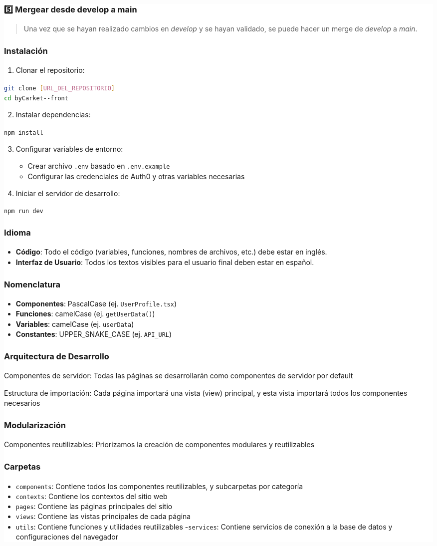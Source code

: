 ### 5️⃣ Mergear desde develop a main
> Una vez que se hayan realizado cambios en *develop* y se hayan validado, se puede hacer un merge de *develop* a *main*. 

### Instalación
1. Clonar el repositorio:
```bash
git clone [URL_DEL_REPOSITORIO]
cd byCarket--front
```

2. Instalar dependencias:
```bash
npm install
```

3. Configurar variables de entorno:
   - Crear archivo `.env` basado en `.env.example`
   - Configurar las credenciales de Auth0 y otras variables necesarias

4. Iniciar el servidor de desarrollo:
```bash
npm run dev
```


### Idioma
- **Código**: Todo el código (variables, funciones, nombres de archivos, etc.) debe estar en inglés.
- **Interfaz de Usuario**: Todos los textos visibles para el usuario final deben estar en español.

### Nomenclatura
- **Componentes**: PascalCase (ej. `UserProfile.tsx`)
- **Funciones**: camelCase (ej. `getUserData()`)
- **Variables**: camelCase (ej. `userData`)
- **Constantes**: UPPER_SNAKE_CASE (ej. `API_URL`)


### Arquitectura de Desarrollo
Componentes de servidor: Todas las páginas se desarrollarán como componentes de servidor por default

Estructura de importación: Cada página importará una vista (view) principal, y esta vista importará todos los componentes necesarios

### Modularización
Componentes reutilizables: Priorizamos la creación de componentes modulares y reutilizables

### Carpetas
- `components`: Contiene todos los componentes reutilizables, y subcarpetas por categoría
- `contexts`: Contiene los contextos del sitio web
- `pages`: Contiene las páginas principales del sitio
- `views`: Contiene las vistas principales de cada página
- `utils`: Contiene funciones y utilidades reutilizables
-`services`: Contiene servicios de conexión a la base de datos y configuraciones del navegador
